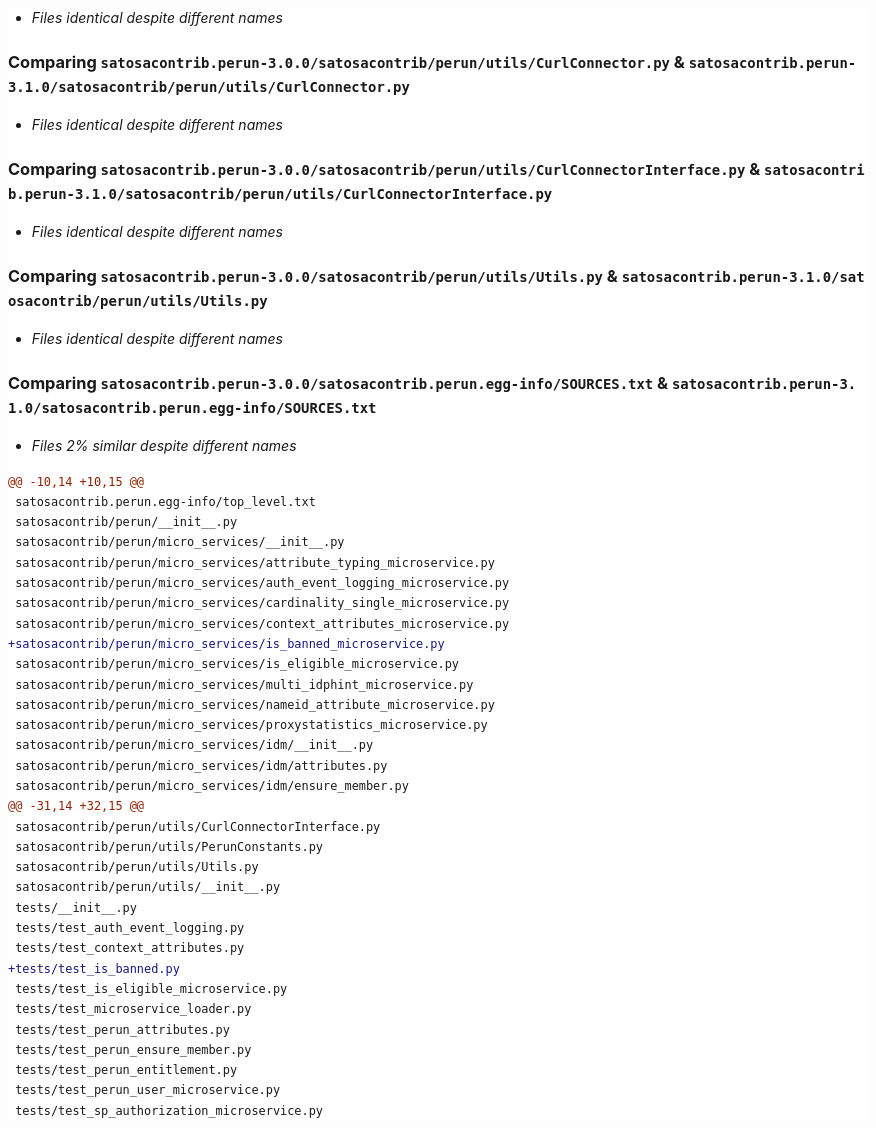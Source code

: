  * *Files identical despite different names*

### Comparing `satosacontrib.perun-3.0.0/satosacontrib/perun/utils/CurlConnector.py` & `satosacontrib.perun-3.1.0/satosacontrib/perun/utils/CurlConnector.py`

 * *Files identical despite different names*

### Comparing `satosacontrib.perun-3.0.0/satosacontrib/perun/utils/CurlConnectorInterface.py` & `satosacontrib.perun-3.1.0/satosacontrib/perun/utils/CurlConnectorInterface.py`

 * *Files identical despite different names*

### Comparing `satosacontrib.perun-3.0.0/satosacontrib/perun/utils/Utils.py` & `satosacontrib.perun-3.1.0/satosacontrib/perun/utils/Utils.py`

 * *Files identical despite different names*

### Comparing `satosacontrib.perun-3.0.0/satosacontrib.perun.egg-info/SOURCES.txt` & `satosacontrib.perun-3.1.0/satosacontrib.perun.egg-info/SOURCES.txt`

 * *Files 2% similar despite different names*

```diff
@@ -10,14 +10,15 @@
 satosacontrib.perun.egg-info/top_level.txt
 satosacontrib/perun/__init__.py
 satosacontrib/perun/micro_services/__init__.py
 satosacontrib/perun/micro_services/attribute_typing_microservice.py
 satosacontrib/perun/micro_services/auth_event_logging_microservice.py
 satosacontrib/perun/micro_services/cardinality_single_microservice.py
 satosacontrib/perun/micro_services/context_attributes_microservice.py
+satosacontrib/perun/micro_services/is_banned_microservice.py
 satosacontrib/perun/micro_services/is_eligible_microservice.py
 satosacontrib/perun/micro_services/multi_idphint_microservice.py
 satosacontrib/perun/micro_services/nameid_attribute_microservice.py
 satosacontrib/perun/micro_services/proxystatistics_microservice.py
 satosacontrib/perun/micro_services/idm/__init__.py
 satosacontrib/perun/micro_services/idm/attributes.py
 satosacontrib/perun/micro_services/idm/ensure_member.py
@@ -31,14 +32,15 @@
 satosacontrib/perun/utils/CurlConnectorInterface.py
 satosacontrib/perun/utils/PerunConstants.py
 satosacontrib/perun/utils/Utils.py
 satosacontrib/perun/utils/__init__.py
 tests/__init__.py
 tests/test_auth_event_logging.py
 tests/test_context_attributes.py
+tests/test_is_banned.py
 tests/test_is_eligible_microservice.py
 tests/test_microservice_loader.py
 tests/test_perun_attributes.py
 tests/test_perun_ensure_member.py
 tests/test_perun_entitlement.py
 tests/test_perun_user_microservice.py
 tests/test_sp_authorization_microservice.py
```

